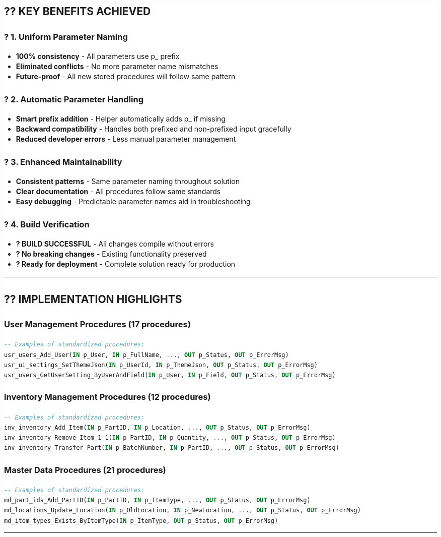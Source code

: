 
## ?? **KEY BENEFITS ACHIEVED**

### **? 1. Uniform Parameter Naming**
- **100% consistency** - All parameters use p_ prefix
- **Eliminated conflicts** - No more parameter name mismatches
- **Future-proof** - All new stored procedures will follow same pattern

### **? 2. Automatic Parameter Handling**
- **Smart prefix addition** - Helper automatically adds p_ if missing
- **Backward compatibility** - Handles both prefixed and non-prefixed input gracefully
- **Reduced developer errors** - Less manual parameter management

### **? 3. Enhanced Maintainability**
- **Consistent patterns** - Same parameter naming throughout solution
- **Clear documentation** - All procedures follow same standards
- **Easy debugging** - Predictable parameter names aid in troubleshooting

### **? 4. Build Verification**
- **? BUILD SUCCESSFUL** - All changes compile without errors
- **? No breaking changes** - Existing functionality preserved
- **? Ready for deployment** - Complete solution ready for production

---

## ?? **IMPLEMENTATION HIGHLIGHTS**

### **User Management Procedures (17 procedures)**
```sql
-- Examples of standardized procedures:
usr_users_Add_User(IN p_User, IN p_FullName, ..., OUT p_Status, OUT p_ErrorMsg)
usr_ui_settings_SetThemeJson(IN p_UserId, IN p_ThemeJson, OUT p_Status, OUT p_ErrorMsg)
usr_users_GetUserSetting_ByUserAndField(IN p_User, IN p_Field, OUT p_Status, OUT p_ErrorMsg)
```

### **Inventory Management Procedures (12 procedures)**
```sql
-- Examples of standardized procedures:
inv_inventory_Add_Item(IN p_PartID, IN p_Location, ..., OUT p_Status, OUT p_ErrorMsg)
inv_inventory_Remove_Item_1_1(IN p_PartID, IN p_Quantity, ..., OUT p_Status, OUT p_ErrorMsg)
inv_inventory_Transfer_Part(IN p_BatchNumber, IN p_PartID, ..., OUT p_Status, OUT p_ErrorMsg)
```

### **Master Data Procedures (21 procedures)**
```sql
-- Examples of standardized procedures:
md_part_ids_Add_PartID(IN p_PartID, IN p_ItemType, ..., OUT p_Status, OUT p_ErrorMsg)
md_locations_Update_Location(IN p_OldLocation, IN p_NewLocation, ..., OUT p_Status, OUT p_ErrorMsg)
md_item_types_Exists_ByItemType(IN p_ItemType, OUT p_Status, OUT p_ErrorMsg)
```

---